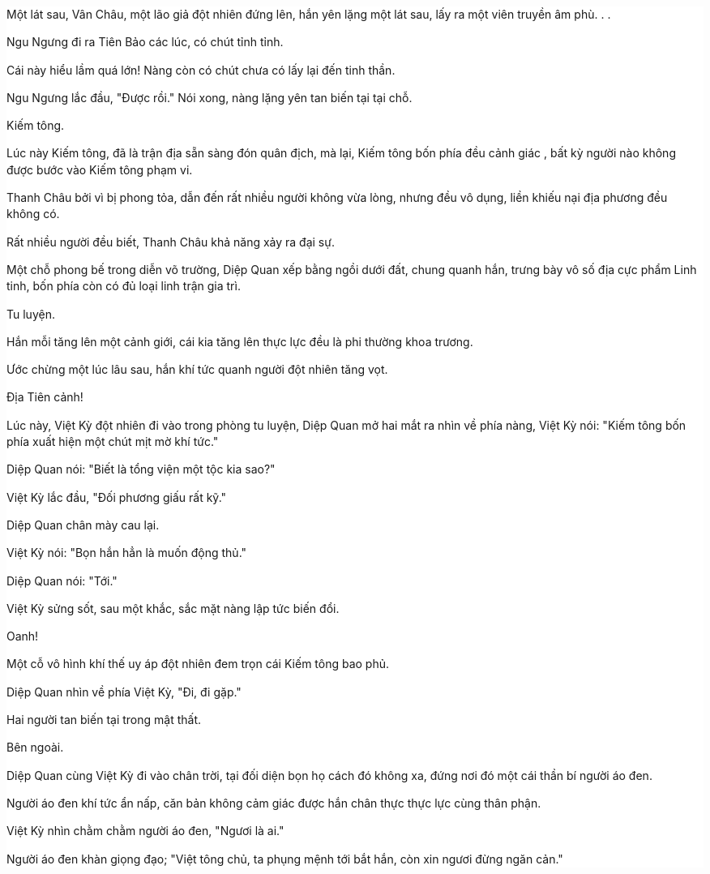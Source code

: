 Một lát sau, Vân Châu, một lão giả đột nhiên đứng lên, hắn yên lặng một lát sau, lấy ra một viên truyền âm phù. . .

Ngu Ngưng đi ra Tiên Bảo các lúc, có chút tỉnh tỉnh.

Cái này hiểu lầm quá lớn! Nàng còn có chút chưa có lấy lại đến tinh thần.

Ngu Ngưng lắc đầu, "Được rồi." Nói xong, nàng lặng yên tan biến tại tại chỗ.

Kiếm tông.

Lúc này Kiếm tông, đã là trận địa sẵn sàng đón quân địch, mà lại, Kiếm tông bốn phía đều cảnh giác , bất kỳ người nào không được bước vào Kiếm tông phạm vi.

Thanh Châu bởi vì bị phong tỏa, dẫn đến rất nhiều người không vừa lòng, nhưng đều vô dụng, liền khiếu nại địa phương đều không có.

Rất nhiều người đều biết, Thanh Châu khả năng xảy ra đại sự.

Một chỗ phong bế trong diễn võ trường, Diệp Quan xếp bằng ngồi dưới đất, chung quanh hắn, trưng bày vô số địa cực phẩm Linh tinh, bốn phía còn có đủ loại linh trận gia trì.

Tu luyện.

Hắn mỗi tăng lên một cảnh giới, cái kia tăng lên thực lực đều là phi thường khoa trương.

Ước chừng một lúc lâu sau, hắn khí tức quanh người đột nhiên tăng vọt.

Địa Tiên cảnh!

Lúc này, Việt Kỳ đột nhiên đi vào trong phòng tu luyện, Diệp Quan mở hai mắt ra nhìn về phía nàng, Việt Kỳ nói: "Kiếm tông bốn phía xuất hiện một chút mịt mờ khí tức."

Diệp Quan nói: "Biết là tổng viện một tộc kia sao?"

Việt Kỳ lắc đầu, "Đối phương giấu rất kỹ."

Diệp Quan chân mày cau lại.

Việt Kỳ nói: "Bọn hắn hẳn là muốn động thủ."

Diệp Quan nói: "Tới."

Việt Kỳ sửng sốt, sau một khắc, sắc mặt nàng lập tức biến đổi.

Oanh!

Một cỗ vô hình khí thế uy áp đột nhiên đem trọn cái Kiếm tông bao phủ.

Diệp Quan nhìn về phía Việt Kỳ, "Đi, đi gặp."

Hai người tan biến tại trong mật thất.

Bên ngoài.

Diệp Quan cùng Việt Kỳ đi vào chân trời, tại đối diện bọn họ cách đó không xa, đứng nơi đó một cái thần bí người áo đen.

Người áo đen khí tức ẩn nấp, căn bản không cảm giác được hắn chân thực thực lực cùng thân phận.

Việt Kỳ nhìn chằm chằm người áo đen, "Ngươi là ai."

Người áo đen khàn giọng đạo; "Việt tông chủ, ta phụng mệnh tới bắt hắn, còn xin ngươi đừng ngăn cản."
